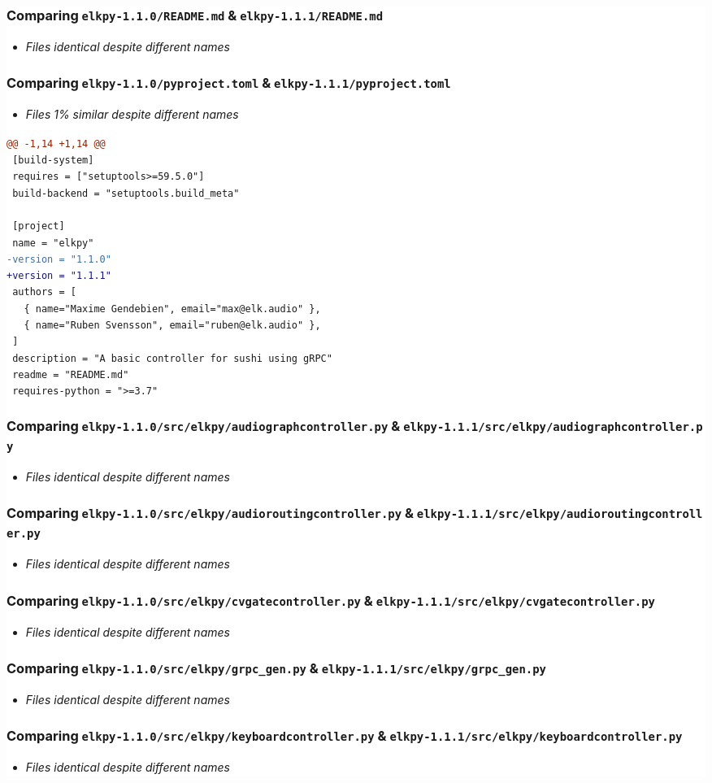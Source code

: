 ### Comparing `elkpy-1.1.0/README.md` & `elkpy-1.1.1/README.md`

 * *Files identical despite different names*

### Comparing `elkpy-1.1.0/pyproject.toml` & `elkpy-1.1.1/pyproject.toml`

 * *Files 1% similar despite different names*

```diff
@@ -1,14 +1,14 @@
 [build-system]
 requires = ["setuptools>=59.5.0"]
 build-backend = "setuptools.build_meta"
 
 [project]
 name = "elkpy"
-version = "1.1.0"
+version = "1.1.1"
 authors = [
   { name="Maxime Gendebien", email="max@elk.audio" },
   { name="Ruben Svensson", email="ruben@elk.audio" },
 ]
 description = "A basic controller for sushi using gRPC"
 readme = "README.md"
 requires-python = ">=3.7"
```

### Comparing `elkpy-1.1.0/src/elkpy/audiographcontroller.py` & `elkpy-1.1.1/src/elkpy/audiographcontroller.py`

 * *Files identical despite different names*

### Comparing `elkpy-1.1.0/src/elkpy/audioroutingcontroller.py` & `elkpy-1.1.1/src/elkpy/audioroutingcontroller.py`

 * *Files identical despite different names*

### Comparing `elkpy-1.1.0/src/elkpy/cvgatecontroller.py` & `elkpy-1.1.1/src/elkpy/cvgatecontroller.py`

 * *Files identical despite different names*

### Comparing `elkpy-1.1.0/src/elkpy/grpc_gen.py` & `elkpy-1.1.1/src/elkpy/grpc_gen.py`

 * *Files identical despite different names*

### Comparing `elkpy-1.1.0/src/elkpy/keyboardcontroller.py` & `elkpy-1.1.1/src/elkpy/keyboardcontroller.py`

 * *Files identical despite different names*
